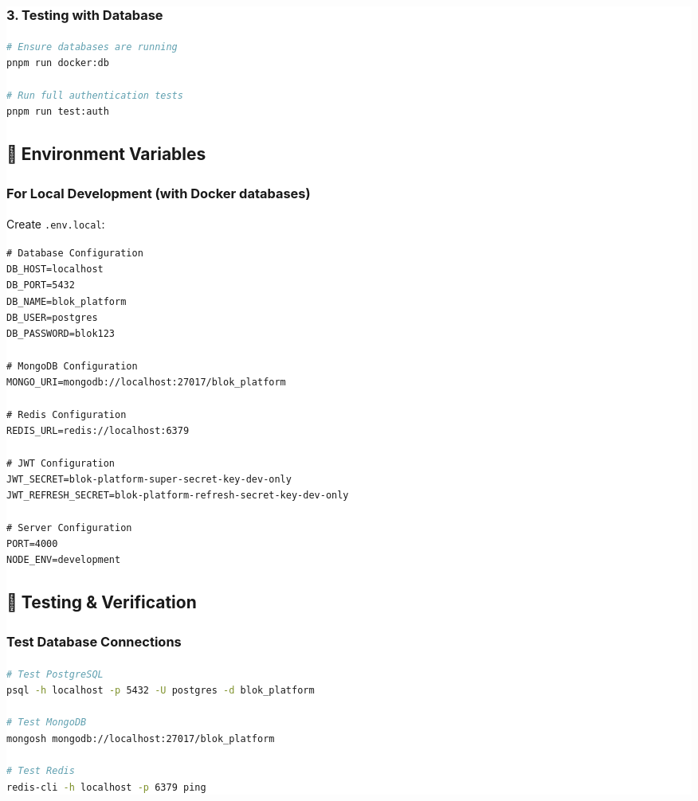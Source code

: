 ### 3. Testing with Database
```bash
# Ensure databases are running
pnpm run docker:db

# Run full authentication tests
pnpm run test:auth
```

## 📝 Environment Variables

### For Local Development (with Docker databases)
Create `.env.local`:
```env
# Database Configuration
DB_HOST=localhost
DB_PORT=5432
DB_NAME=blok_platform
DB_USER=postgres
DB_PASSWORD=blok123

# MongoDB Configuration
MONGO_URI=mongodb://localhost:27017/blok_platform

# Redis Configuration
REDIS_URL=redis://localhost:6379

# JWT Configuration
JWT_SECRET=blok-platform-super-secret-key-dev-only
JWT_REFRESH_SECRET=blok-platform-refresh-secret-key-dev-only

# Server Configuration
PORT=4000
NODE_ENV=development
```

## 🧪 Testing & Verification

### Test Database Connections
```bash
# Test PostgreSQL
psql -h localhost -p 5432 -U postgres -d blok_platform

# Test MongoDB
mongosh mongodb://localhost:27017/blok_platform

# Test Redis
redis-cli -h localhost -p 6379 ping
```
